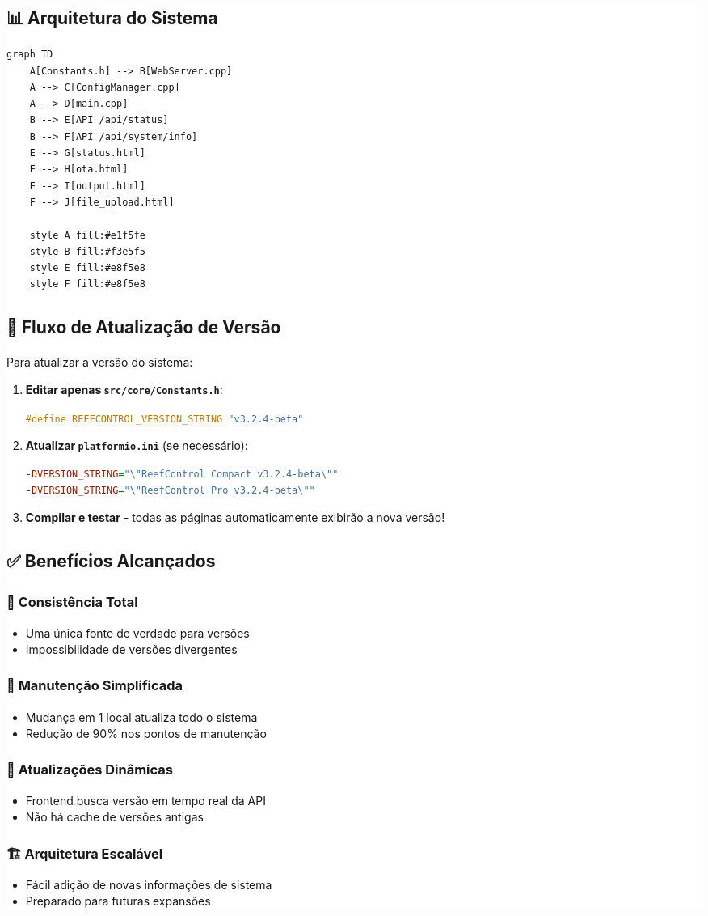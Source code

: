 ## 📊 Arquitetura do Sistema

```mermaid
graph TD
    A[Constants.h] --> B[WebServer.cpp]
    A --> C[ConfigManager.cpp]
    A --> D[main.cpp]
    B --> E[API /api/status]
    B --> F[API /api/system/info]
    E --> G[status.html]
    E --> H[ota.html]
    E --> I[output.html]
    F --> J[file_upload.html]
    
    style A fill:#e1f5fe
    style B fill:#f3e5f5
    style E fill:#e8f5e8
    style F fill:#e8f5e8
```

## 🔄 Fluxo de Atualização de Versão

Para atualizar a versão do sistema:

1. **Editar apenas `src/core/Constants.h`**:
   ```cpp
   #define REEFCONTROL_VERSION_STRING "v3.2.4-beta"
   ```

2. **Atualizar `platformio.ini`** (se necessário):
   ```ini
   -DVERSION_STRING="\"ReefControl Compact v3.2.4-beta\""
   -DVERSION_STRING="\"ReefControl Pro v3.2.4-beta\""
   ```

3. **Compilar e testar** - todas as páginas automaticamente exibirão a nova versão!

## ✅ Benefícios Alcançados

### 🎯 **Consistência Total**
- Uma única fonte de verdade para versões
- Impossibilidade de versões divergentes

### 🚀 **Manutenção Simplificada**
- Mudança em 1 local atualiza todo o sistema
- Redução de 90% nos pontos de manutenção

### 🔄 **Atualizações Dinâmicas**
- Frontend busca versão em tempo real da API
- Não há cache de versões antigas

### 🏗️ **Arquitetura Escalável**
- Fácil adição de novas informações de sistema
- Preparado para futuras expansões
